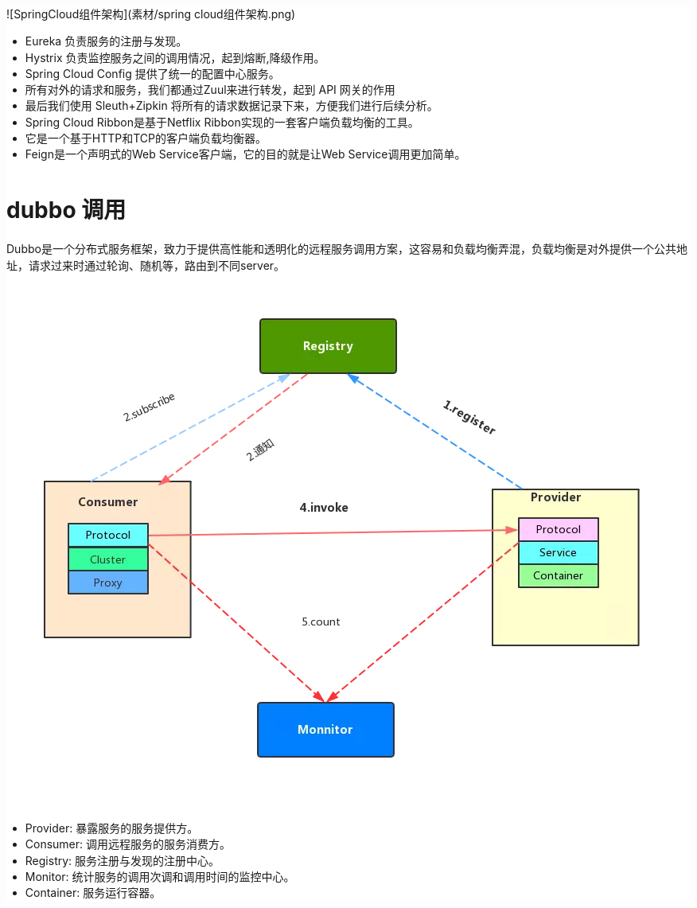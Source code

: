 ![SpringCloud组件架构](素材/spring cloud组件架构.png)

* Eureka 负责服务的注册与发现。
* Hystrix 负责监控服务之间的调用情况，起到熔断,降级作用。
* Spring Cloud Config 提供了统一的配置中心服务。
* 所有对外的请求和服务，我们都通过Zuul来进行转发，起到 API 网关的作用
* 最后我们使用 Sleuth+Zipkin 将所有的请求数据记录下来，方便我们进行后续分析。
* Spring Cloud Ribbon是基于Netflix Ribbon实现的一套客户端负载均衡的工具。
* 它是一个基于HTTP和TCP的客户端负载均衡器。
* Feign是一个声明式的Web Service客户端，它的目的就是让Web Service调用更加简单。
# dubbo 调用
Dubbo是一个分布式服务框架，致力于提供高性能和透明化的远程服务调用方案，这容易和负载均衡弄混，负载均衡是对外提供一个公共地址，请求过来时通过轮询、随机等，路由到不同server。

![dubbo调用](素材/dubbo调用.png)

* Provider: 暴露服务的服务提供方。
* Consumer: 调用远程服务的服务消费方。
* Registry: 服务注册与发现的注册中心。
* Monitor: 统计服务的调用次调和调用时间的监控中心。
* Container: 服务运行容器。
